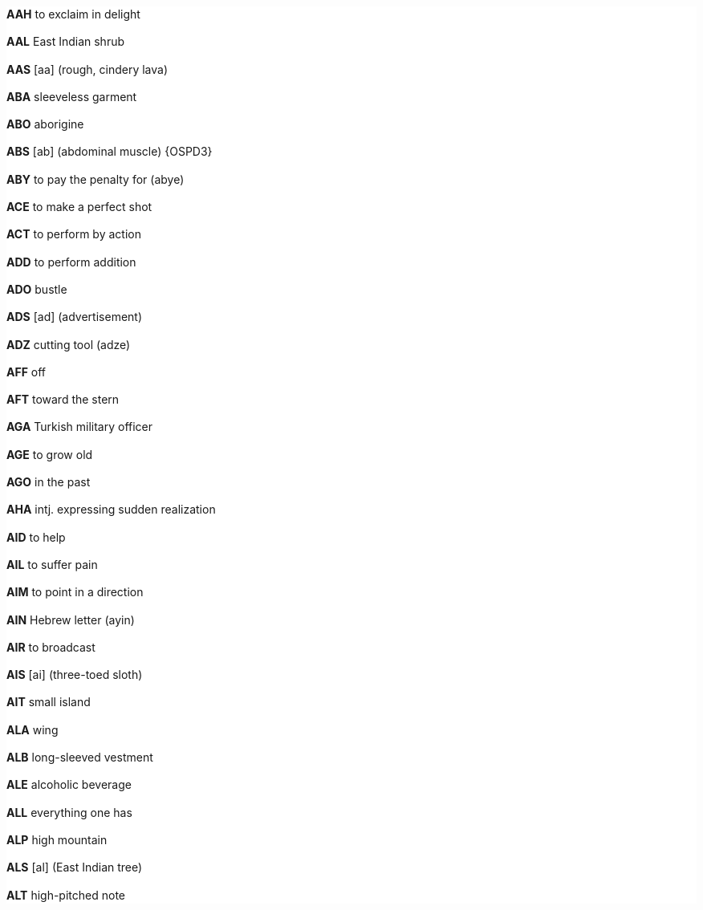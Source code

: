 **AAH** to exclaim in delight

**AAL** East Indian shrub

**AAS** [aa] (rough, cindery lava)

**ABA** sleeveless garment

**ABO** aborigine

**ABS** [ab] (abdominal muscle) {OSPD3}

**ABY** to pay the penalty for (abye)

**ACE** to make a perfect shot

**ACT** to perform by action

**ADD** to perform addition

**ADO** bustle

**ADS** [ad] (advertisement)

**ADZ** cutting tool (adze)

**AFF** off

**AFT** toward the stern

**AGA** Turkish military officer

**AGE** to grow old

**AGO** in the past

**AHA** intj. expressing sudden realization

**AID** to help

**AIL** to suffer pain

**AIM** to point in a direction

**AIN** Hebrew letter (ayin)

**AIR** to broadcast

**AIS** [ai] (three-toed sloth)

**AIT** small island

**ALA** wing

**ALB** long-sleeved vestment

**ALE** alcoholic beverage

**ALL** everything one has

**ALP** high mountain

**ALS** [al] (East Indian tree)

**ALT** high-pitched note

